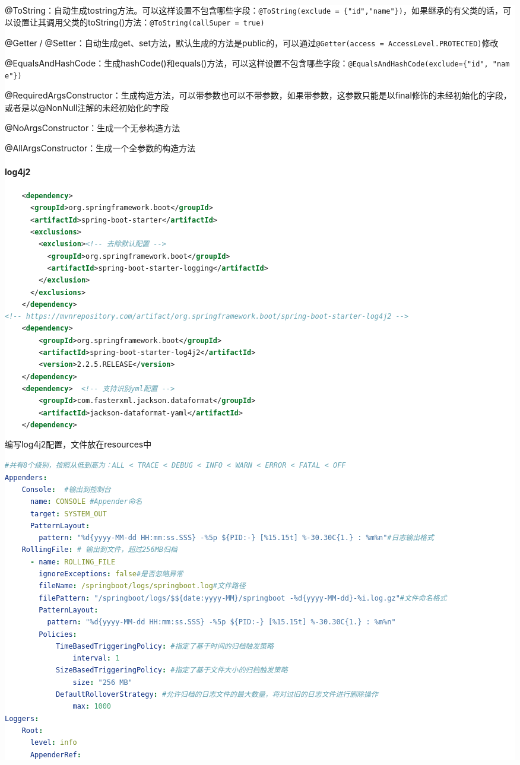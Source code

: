 @ToString：自动生成tostring方法。可以这样设置不包含哪些字段：`@ToString(exclude = {"id","name"})`，如果继承的有父类的话，可以设置让其调用父类的toString()方法：`@ToString(callSuper = true)`

@Getter / @Setter：自动生成get、set方法，默认生成的方法是public的，可以通过`@Getter(access = AccessLevel.PROTECTED)`修改

@EqualsAndHashCode：生成hashCode()和equals()方法，可以这样设置不包含哪些字段：`@EqualsAndHashCode(exclude={"id", "name"})`

@RequiredArgsConstructor：生成构造方法，可以带参数也可以不带参数，如果带参数，这参数只能是以final修饰的未经初始化的字段，或者是以@NonNull注解的未经初始化的字段

@NoArgsConstructor：生成一个无参构造方法

@AllArgsConstructor：生成一个全参数的构造方法

#### log4j2

```xml
	<dependency>
      <groupId>org.springframework.boot</groupId>
      <artifactId>spring-boot-starter</artifactId>
      <exclusions>
        <exclusion><!-- 去除默认配置 -->
          <groupId>org.springframework.boot</groupId>
          <artifactId>spring-boot-starter-logging</artifactId>
        </exclusion>
      </exclusions>
    </dependency>
<!-- https://mvnrepository.com/artifact/org.springframework.boot/spring-boot-starter-log4j2 -->
    <dependency>
        <groupId>org.springframework.boot</groupId>
        <artifactId>spring-boot-starter-log4j2</artifactId>
        <version>2.2.5.RELEASE</version>
    </dependency>
    <dependency>  <!-- 支持识别yml配置 -->
        <groupId>com.fasterxml.jackson.dataformat</groupId>
        <artifactId>jackson-dataformat-yaml</artifactId>
    </dependency>
```

编写log4j2配置，文件放在resources中

```yml
#共有8个级别，按照从低到高为：ALL < TRACE < DEBUG < INFO < WARN < ERROR < FATAL < OFF
Appenders:
    Console:  #输出到控制台
      name: CONSOLE #Appender命名
      target: SYSTEM_OUT
      PatternLayout:
        pattern: "%d{yyyy-MM-dd HH:mm:ss.SSS} -%5p ${PID:-} [%15.15t] %-30.30C{1.} : %m%n"#日志输出格式
    RollingFile: # 输出到文件，超过256MB归档
      - name: ROLLING_FILE
        ignoreExceptions: false#是否忽略异常
        fileName: /springboot/logs/springboot.log#文件路径
        filePattern: "/springboot/logs/$${date:yyyy-MM}/springboot -%d{yyyy-MM-dd}-%i.log.gz"#文件命名格式
        PatternLayout:
          pattern: "%d{yyyy-MM-dd HH:mm:ss.SSS} -%5p ${PID:-} [%15.15t] %-30.30C{1.} : %m%n"
        Policies:
       		TimeBasedTriggeringPolicy: #指定了基于时间的归档触发策略
       			interval: 1
          	SizeBasedTriggeringPolicy: #指定了基于文件大小的归档触发策略
            	size: "256 MB"
       		DefaultRolloverStrategy: #允许归档的日志文件的最大数量，将对过旧的日志文件进行删除操作
          		max: 1000
Loggers:
    Root:
      level: info
      AppenderRef:
```